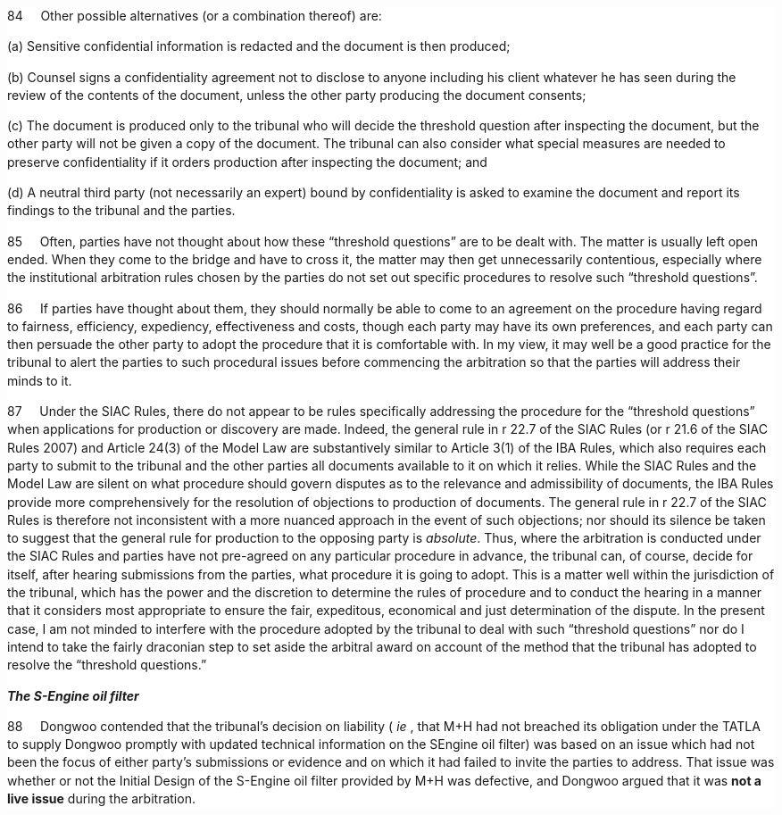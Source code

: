 84     Other possible alternatives (or a combination thereof) are: 

 (a) Sensitive confidential information is redacted and the document is then produced; 

 (b) Counsel signs a confidentiality agreement not to disclose to anyone including his client whatever he has seen during the review of the contents of the document, unless the other party producing the document consents; 

 (c) The document is produced only to the tribunal who will decide the threshold question after inspecting the document, but the other party will not be given a copy of the document. The tribunal can also consider what special measures are needed to preserve confidentiality if it orders production after inspecting the document; and 

 (d) A neutral third party (not necessarily an expert) bound by confidentiality is asked to examine the document and report its findings to the tribunal and the parties. 


85     Often, parties have not thought about how these “threshold questions” are to be dealt with. The matter is usually left open ended. When they come to the bridge and have to cross it, the matter may then get unnecessarily contentious, especially where the institutional arbitration rules chosen by the parties do not set out specific procedures to resolve such “threshold questions”. 

86     If parties have thought about them, they should normally be able to come to an agreement on the procedure having regard to fairness, efficiency, expediency, effectiveness and costs, though each party may have its own preferences, and each party can then persuade the other party to adopt the procedure that it is comfortable with. In my view, it may well be a good practice for the tribunal to alert the parties to such procedural issues before commencing the arbitration so that the parties will address their minds to it. 

87     Under the SIAC Rules, there do not appear to be rules specifically addressing the procedure for the “threshold questions” when applications for production or discovery are made. Indeed, the general rule in r 22.7 of the SIAC Rules (or r 21.6 of the SIAC Rules 2007) and Article 24(3) of the Model Law are substantively similar to Article 3(1) of the IBA Rules, which also requires each party to submit to the tribunal and the other parties all documents available to it on which it relies. While the SIAC Rules and the Model Law are silent on what procedure should govern disputes as to the relevance and admissibility of documents, the IBA Rules provide more comprehensively for the resolution of objections to production of documents. The general rule in r 22.7 of the SIAC Rules is therefore not inconsistent with a more nuanced approach in the event of such objections; nor should its silence be taken to suggest that the general rule for production to the opposing party is _absolute_. Thus, where the arbitration is conducted under the SIAC Rules and parties have not pre-agreed on any particular procedure in advance, the tribunal can, of course, decide for itself, after hearing submissions from the parties, what procedure it is going to adopt. This is a matter well within the jurisdiction of the tribunal, which has the power and the discretion to determine the rules of procedure and to conduct the hearing in a manner that it considers most appropriate to ensure the fair, expeditous, economical and just determination of the dispute. In the present case, I am not minded to interfere with the procedure adopted by the tribunal to deal with such “threshold questions” nor do I intend to take the fairly draconian step to set aside the arbitral award on account of the method that the tribunal has adopted to resolve the “threshold questions.” 

**_The S-Engine oil filter_** 

88     Dongwoo contended that the tribunal’s decision on liability ( _ie_ , that M+H had not breached its obligation under the TATLA to supply Dongwoo promptly with updated technical information on the SEngine oil filter) was based on an issue which had not been the focus of either party’s submissions or evidence and on which it had failed to invite the parties to address. That issue was whether or not the Initial Design of the S-Engine oil filter provided by M+H was defective, and Dongwoo argued that it was **not a live issue** during the arbitration. 
